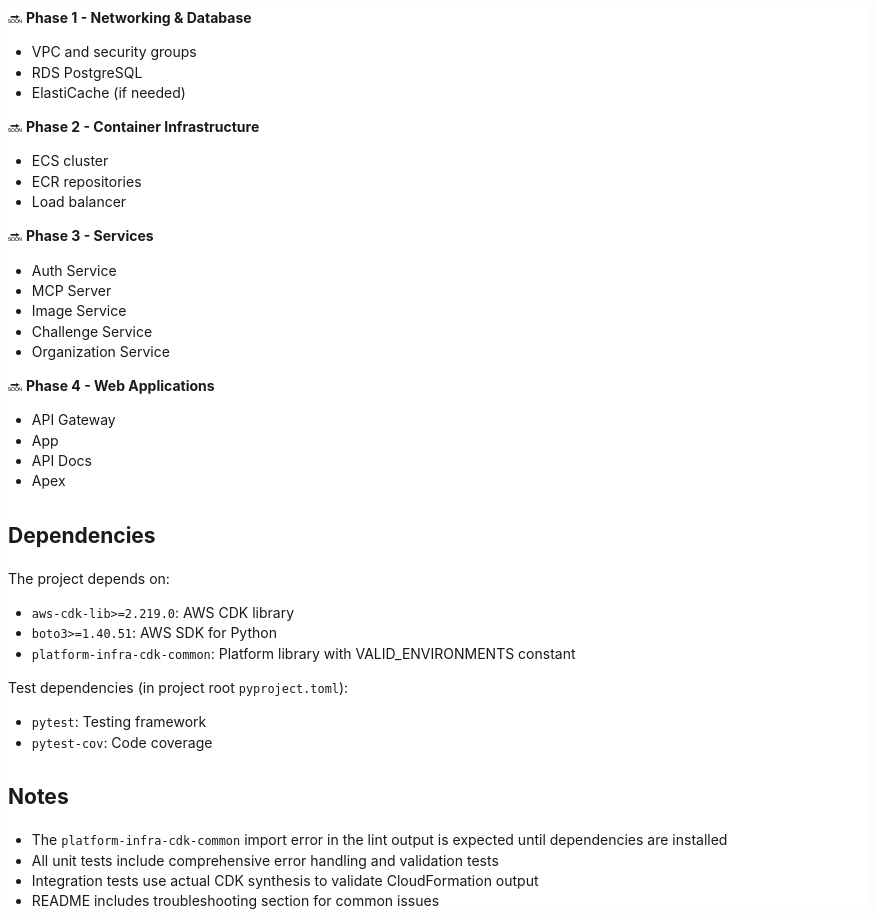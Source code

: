 🔜 **Phase 1 - Networking & Database**

- VPC and security groups
- RDS PostgreSQL
- ElastiCache (if needed)

🔜 **Phase 2 - Container Infrastructure**

- ECS cluster
- ECR repositories
- Load balancer

🔜 **Phase 3 - Services**

- Auth Service
- MCP Server
- Image Service
- Challenge Service
- Organization Service

🔜 **Phase 4 - Web Applications**

- API Gateway
- App
- API Docs
- Apex

## Dependencies

The project depends on:

- `aws-cdk-lib>=2.219.0`: AWS CDK library
- `boto3>=1.40.51`: AWS SDK for Python
- `platform-infra-cdk-common`: Platform library with VALID_ENVIRONMENTS constant

Test dependencies (in project root `pyproject.toml`):

- `pytest`: Testing framework
- `pytest-cov`: Code coverage

## Notes

- The `platform-infra-cdk-common` import error in the lint output is expected until dependencies are installed
- All unit tests include comprehensive error handling and validation tests
- Integration tests use actual CDK synthesis to validate CloudFormation output
- README includes troubleshooting section for common issues
